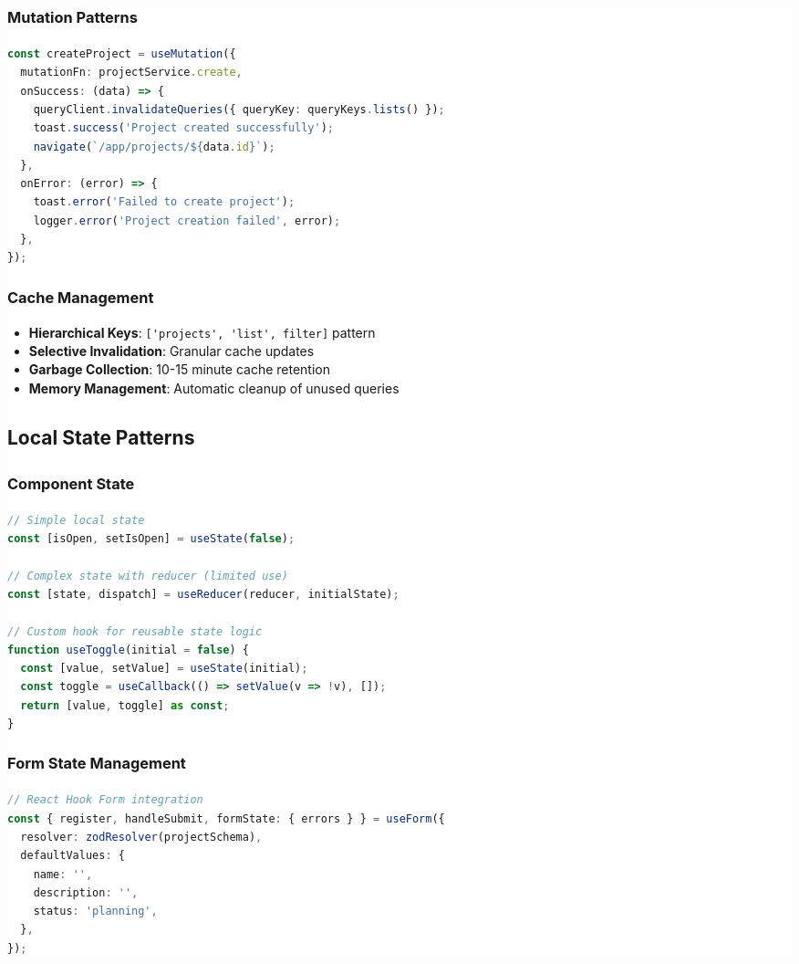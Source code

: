 ### Mutation Patterns
```typescript
const createProject = useMutation({
  mutationFn: projectService.create,
  onSuccess: (data) => {
    queryClient.invalidateQueries({ queryKey: queryKeys.lists() });
    toast.success('Project created successfully');
    navigate(`/app/projects/${data.id}`);
  },
  onError: (error) => {
    toast.error('Failed to create project');
    logger.error('Project creation failed', error);
  },
});
```

### Cache Management
- **Hierarchical Keys**: `['projects', 'list', filter]` pattern
- **Selective Invalidation**: Granular cache updates
- **Garbage Collection**: 10-15 minute cache retention
- **Memory Management**: Automatic cleanup of unused queries

## Local State Patterns

### Component State
```typescript
// Simple local state
const [isOpen, setIsOpen] = useState(false);

// Complex state with reducer (limited use)
const [state, dispatch] = useReducer(reducer, initialState);

// Custom hook for reusable state logic
function useToggle(initial = false) {
  const [value, setValue] = useState(initial);
  const toggle = useCallback(() => setValue(v => !v), []);
  return [value, toggle] as const;
}
```

### Form State Management
```typescript
// React Hook Form integration
const { register, handleSubmit, formState: { errors } } = useForm({
  resolver: zodResolver(projectSchema),
  defaultValues: {
    name: '',
    description: '',
    status: 'planning',
  },
});
```
